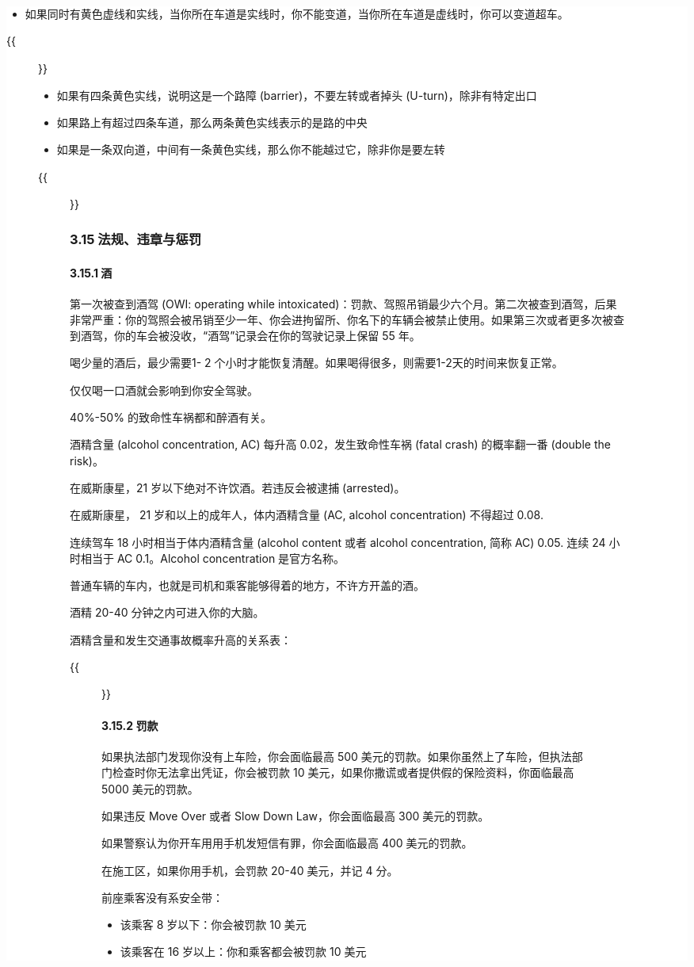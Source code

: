   - 如果同时有黄色虚线和实线，当你所在车道是实线时，你不能变道，当你所在车道是虚线时，你可以变道超车。

  {{<figure src="/media/cnblog/driving/dashed-solid-yellows.png" caption="同时有黄色虚线和实线；图片出处：Wisconsin Motorists' Handbook">}}

  - 如果有四条黄色实线，说明这是一个路障 (barrier)，不要左转或者掉头 (U-turn)，除非有特定出口

  - 如果路上有超过四条车道，那么两条黄色实线表示的是路的中央

  - 如果是一条双向道，中间有一条黄色实线，那么你不能越过它，除非你是要左转

  {{<figure src="/media/cnblog/driving/solid-yellow-middle.png" caption="双向道中间的黄色实线；图片出处：driving-tests.org">}}

### 3.15 法规、违章与惩罚

#### 3.15.1 酒

第一次被查到酒驾 (OWI: operating while intoxicated)：罚款、驾照吊销最少六个月。第二次被查到酒驾，后果非常严重：你的驾照会被吊销至少一年、你会进拘留所、你名下的车辆会被禁止使用。如果第三次或者更多次被查到酒驾，你的车会被没收，“酒驾”记录会在你的驾驶记录上保留 55 年。

喝少量的酒后，最少需要1- 2 个小时才能恢复清醒。如果喝得很多，则需要1-2天的时间来恢复正常。

仅仅喝一口酒就会影响到你安全驾驶。

40%-50% 的致命性车祸都和醉酒有关。

酒精含量 (alcohol concentration, AC) 每升高 0.02，发生致命性车祸 (fatal crash) 的概率翻一番 (double the risk)。

在威斯康星，21 岁以下绝对不许饮酒。若违反会被逮捕 (arrested)。

在威斯康星， 21 岁和以上的成年人，体内酒精含量 (AC, alcohol concentration) 不得超过 0.08.

连续驾车 18 小时相当于体内酒精含量 (alcohol content 或者 alcohol concentration, 简称 AC) 0.05. 连续 24 小时相当于 AC 0.1。Alcohol concentration 是官方名称。

普通车辆的车内，也就是司机和乘客能够得着的地方，不许方开盖的酒。

酒精 20-40 分钟之内可进入你的大脑。

酒精含量和发生交通事故概率升高的关系表：

{{<figure src="/media/cnblog/driving/alcohol-risk-table.png" caption="酒精含量与发生交通事故概率升高之关系；图片出处：Wisconsin Motorists' Handbook">}}

#### 3.15.2 罚款

如果执法部门发现你没有上车险，你会面临最高 500 美元的罚款。如果你虽然上了车险，但执法部门检查时你无法拿出凭证，你会被罚款 10 美元，如果你撒谎或者提供假的保险资料，你面临最高 5000 美元的罚款。

如果违反 Move Over 或者 Slow Down Law，你会面临最高 300 美元的罚款。

如果警察认为你开车用用手机发短信有罪，你会面临最高 400 美元的罚款。

在施工区，如果你用手机，会罚款 20-40 美元，并记 4 分。

前座乘客没有系安全带：

  - 该乘客 8 岁以下：你会被罚款 10 美元

  - 该乘客在 16 岁以上：你和乘客都会被罚款 10 美元
